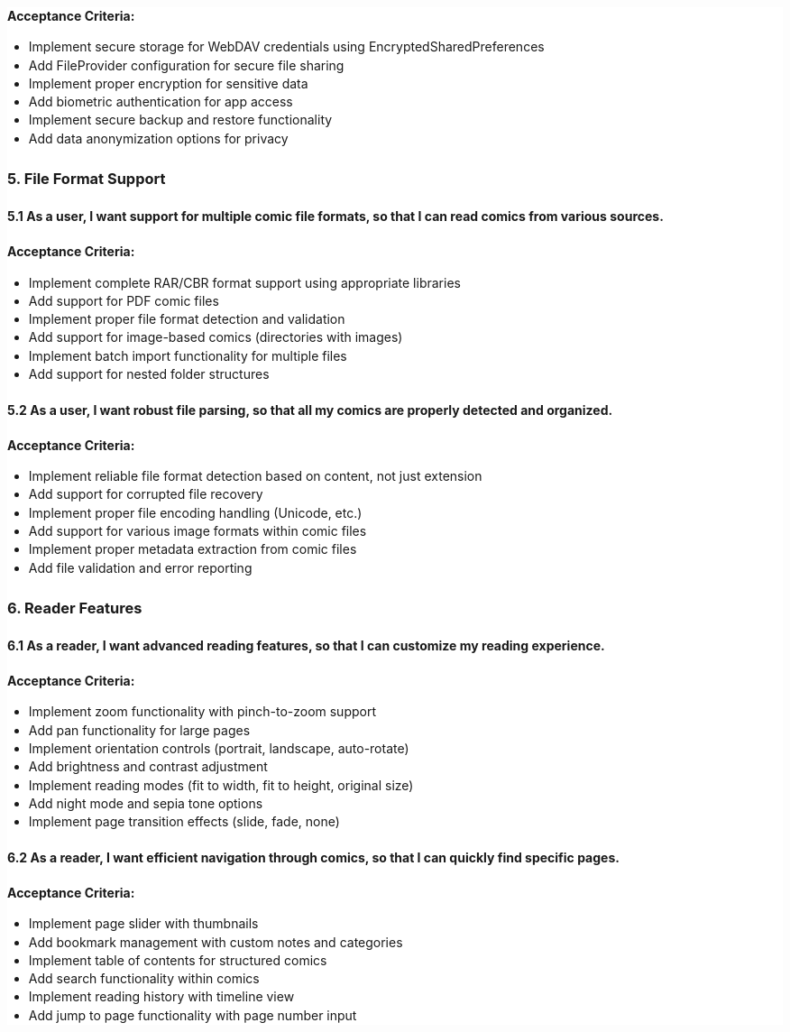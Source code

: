 **Acceptance Criteria:**
- Implement secure storage for WebDAV credentials using EncryptedSharedPreferences
- Add FileProvider configuration for secure file sharing
- Implement proper encryption for sensitive data
- Add biometric authentication for app access
- Implement secure backup and restore functionality
- Add data anonymization options for privacy

### 5. File Format Support

#### 5.1 As a user, I want support for multiple comic file formats, so that I can read comics from various sources.

**Acceptance Criteria:**
- Implement complete RAR/CBR format support using appropriate libraries
- Add support for PDF comic files
- Implement proper file format detection and validation
- Add support for image-based comics (directories with images)
- Implement batch import functionality for multiple files
- Add support for nested folder structures

#### 5.2 As a user, I want robust file parsing, so that all my comics are properly detected and organized.

**Acceptance Criteria:**
- Implement reliable file format detection based on content, not just extension
- Add support for corrupted file recovery
- Implement proper file encoding handling (Unicode, etc.)
- Add support for various image formats within comic files
- Implement proper metadata extraction from comic files
- Add file validation and error reporting

### 6. Reader Features

#### 6.1 As a reader, I want advanced reading features, so that I can customize my reading experience.

**Acceptance Criteria:**
- Implement zoom functionality with pinch-to-zoom support
- Add pan functionality for large pages
- Implement orientation controls (portrait, landscape, auto-rotate)
- Add brightness and contrast adjustment
- Implement reading modes (fit to width, fit to height, original size)
- Add night mode and sepia tone options
- Implement page transition effects (slide, fade, none)

#### 6.2 As a reader, I want efficient navigation through comics, so that I can quickly find specific pages.

**Acceptance Criteria:**
- Implement page slider with thumbnails
- Add bookmark management with custom notes and categories
- Implement table of contents for structured comics
- Add search functionality within comics
- Implement reading history with timeline view
- Add jump to page functionality with page number input
